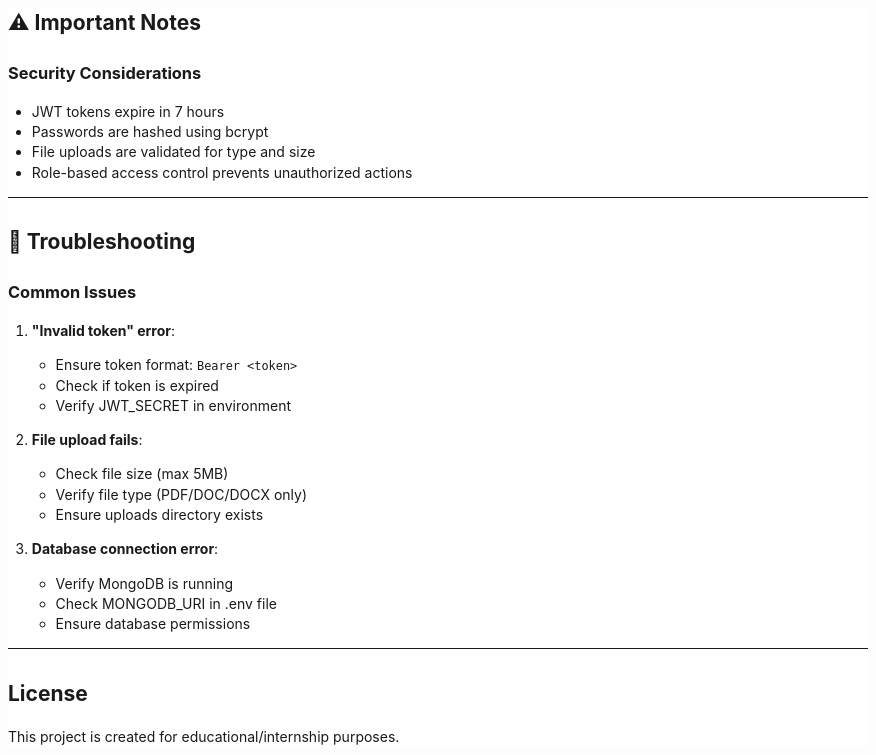 
## ⚠️ Important Notes

### Security Considerations
- JWT tokens expire in 7 hours
- Passwords are hashed using bcrypt
- File uploads are validated for type and size
- Role-based access control prevents unauthorized actions

---

## 🐛 Troubleshooting

### Common Issues

1. **"Invalid token" error**:
   - Ensure token format: `Bearer <token>`
   - Check if token is expired
   - Verify JWT_SECRET in environment

2. **File upload fails**:
   - Check file size (max 5MB)
   - Verify file type (PDF/DOC/DOCX only)
   - Ensure uploads directory exists

3. **Database connection error**:
   - Verify MongoDB is running
   - Check MONGODB_URI in .env file
   - Ensure database permissions

---

##  License

This project is created for educational/internship purposes.